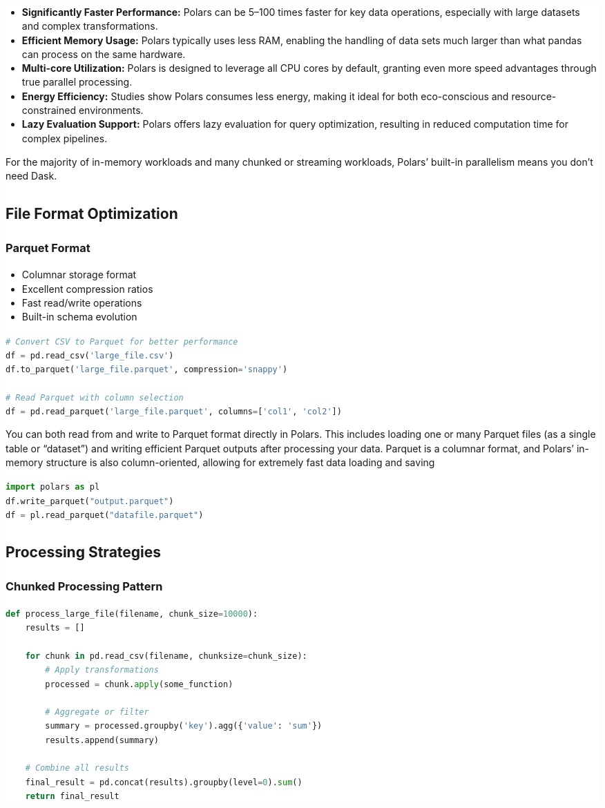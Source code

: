 - **Significantly Faster Performance:** Polars can be 5–100 times faster for key data operations, especially with large datasets and complex transformations.
- **Efficient Memory Usage:** Polars typically uses less RAM, enabling the handling of data sets much larger than what pandas can process on the same hardware.
- **Multi-core Utilization:** Polars is designed to leverage all CPU cores by default, granting even more speed advantages through true parallel processing.
- **Energy Efficiency:** Studies show Polars consumes less energy, making it ideal for both eco-conscious and resource-constrained environments.
- **Lazy Evaluation Support:** Polars offers lazy evaluation for query optimization, resulting in reduced computation time for complex pipelines.

For the majority of in-memory workloads and many chunked or streaming workloads, Polars’ built-in parallelism means you don’t need Dask.

## File Format Optimization

### Parquet Format
- Columnar storage format
- Excellent compression ratios
- Fast read/write operations
- Built-in schema evolution

```python
# Convert CSV to Parquet for better performance
df = pd.read_csv('large_file.csv')
df.to_parquet('large_file.parquet', compression='snappy')

# Read Parquet with column selection
df = pd.read_parquet('large_file.parquet', columns=['col1', 'col2'])
```

You can both read from and write to Parquet format directly in Polars. This includes loading one or many Parquet files (as a single table or “dataset”) and writing efficient Parquet outputs after processing your data. Parquet is a columnar format, and Polars’ in-memory structure is also column-oriented, allowing for extremely fast data loading and saving

```python
import polars as pl
df.write_parquet("output.parquet")
df = pl.read_parquet("datafile.parquet")
```

## Processing Strategies

### Chunked Processing Pattern
```python
def process_large_file(filename, chunk_size=10000):
    results = []
    
    for chunk in pd.read_csv(filename, chunksize=chunk_size):
        # Apply transformations
        processed = chunk.apply(some_function)
        
        # Aggregate or filter
        summary = processed.groupby('key').agg({'value': 'sum'})
        results.append(summary)
    
    # Combine all results
    final_result = pd.concat(results).groupby(level=0).sum()
    return final_result
```
